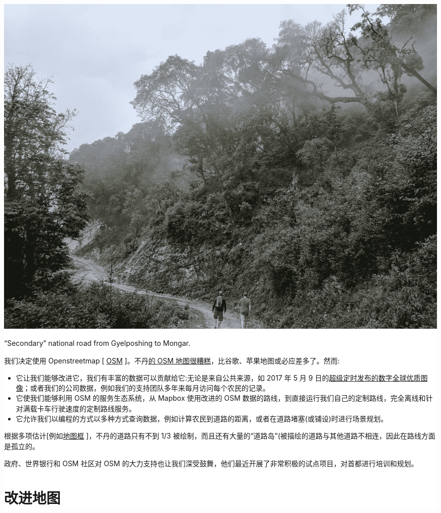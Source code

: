 ![](img/1257eae9f871c41ce74afda0e0e43508.png)

“Secondary” national road from Gyelposhing to Mongar.

我们决定使用 Openstreetmap [ [OSM](http://www.osm.org) ]。不丹[的 OSM 地图很糟糕](https://www.mapbox.com/data-platform/country/#bhutan)，比谷歌、苹果地图或必应差多了。然而:

*   它让我们能够改进它，我们有丰富的数据可以贡献给它:无论是来自公共来源，如 2017 年 5 月 9 日的[超级定时发布的数字全球优质图像](http://blog.digitalglobe.com/news/digitalglobe-satellite-imagery-launch-for-openstreetmap/)；或者我们的公司数据，例如我们的支持团队多年来每月访问每个农民的记录。
*   它使我们能够利用 OSM 的服务生态系统，从 Mapbox 使用改进的 OSM 数据的路线，到直接运行我们自己的定制路线，完全离线和针对满载卡车行驶速度的定制路线服务。
*   它允许我们以编程的方式以多种方式查询数据，例如计算农民到道路的距离，或者在道路堵塞(或铺设)时进行场景规划。

根据多项估计[例如[地图框](https://www.mapbox.com/data-platform/country/#bhutan) ]，不丹的道路只有不到 1/3 被绘制，而且还有大量的“道路岛”(被描绘的道路与其他道路不相连，因此在路线方面是孤立的。

政府、世界银行和 OSM 社区对 OSM 的大力支持也让我们深受鼓舞，他们最近开展了非常积极的试点项目，对首都进行培训和规划。

# 改进地图

